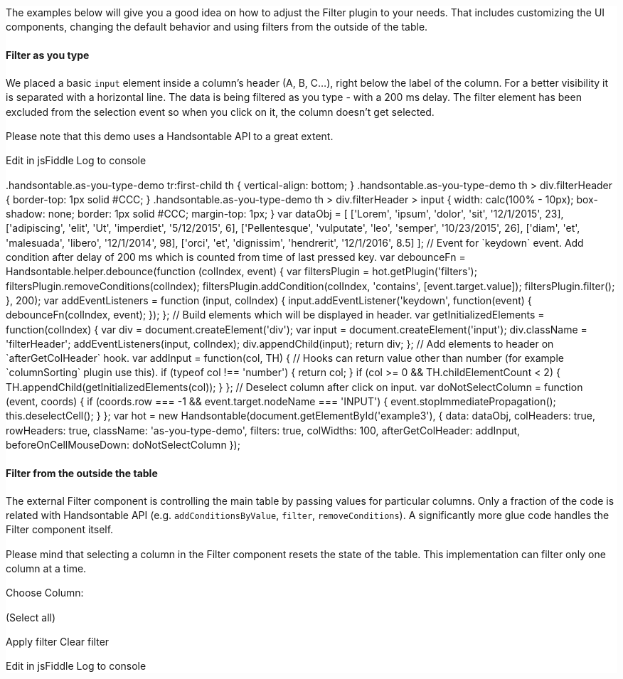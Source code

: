 The examples below will give you a good idea on how to adjust the Filter plugin to your needs. That includes customizing the UI components, changing the default behavior and using filters from the outside of the table.

#### Filter as you type

We placed a basic `input` element inside a column’s header (A, B, C…), right below the label of the column. For a better visibility it is separated with a horizontal line. The data is being filtered as you type - with a 200 ms delay. The filter element has been excluded from the selection event so when you click on it, the column doesn’t get selected.

Please note that this demo uses a Handsontable API to a great extent.

Edit in jsFiddle Log to console

.handsontable.as-you-type-demo tr:first-child th { vertical-align: bottom; } .handsontable.as-you-type-demo th > div.filterHeader { border-top: 1px solid #CCC; } .handsontable.as-you-type-demo th > div.filterHeader > input { width: calc(100% - 10px); box-shadow: none; border: 1px solid #CCC; margin-top: 1px; } var dataObj = \[ \['Lorem', 'ipsum', 'dolor', 'sit', '12/1/2015', 23\], \['adipiscing', 'elit', 'Ut', 'imperdiet', '5/12/2015', 6\], \['Pellentesque', 'vulputate', 'leo', 'semper', '10/23/2015', 26\], \['diam', 'et', 'malesuada', 'libero', '12/1/2014', 98\], \['orci', 'et', 'dignissim', 'hendrerit', '12/1/2016', 8.5\] \]; // Event for \`keydown\` event. Add condition after delay of 200 ms which is counted from time of last pressed key. var debounceFn = Handsontable.helper.debounce(function (colIndex, event) { var filtersPlugin = hot.getPlugin('filters'); filtersPlugin.removeConditions(colIndex); filtersPlugin.addCondition(colIndex, 'contains', \[event.target.value\]); filtersPlugin.filter(); }, 200); var addEventListeners = function (input, colIndex) { input.addEventListener('keydown', function(event) { debounceFn(colIndex, event); }); }; // Build elements which will be displayed in header. var getInitializedElements = function(colIndex) { var div = document.createElement('div'); var input = document.createElement('input'); div.className = 'filterHeader'; addEventListeners(input, colIndex); div.appendChild(input); return div; }; // Add elements to header on \`afterGetColHeader\` hook. var addInput = function(col, TH) { // Hooks can return value other than number (for example \`columnSorting\` plugin use this). if (typeof col !== 'number') { return col; } if (col >= 0 && TH.childElementCount < 2) { TH.appendChild(getInitializedElements(col)); } }; // Deselect column after click on input. var doNotSelectColumn = function (event, coords) { if (coords.row === -1 && event.target.nodeName === 'INPUT') { event.stopImmediatePropagation(); this.deselectCell(); } }; var hot = new Handsontable(document.getElementById('example3'), { data: dataObj, colHeaders: true, rowHeaders: true, className: 'as-you-type-demo', filters: true, colWidths: 100, afterGetColHeader: addInput, beforeOnCellMouseDown: doNotSelectColumn });

#### Filter from the outside the table

The external Filter component is controlling the main table by passing values for particular columns. Only a fraction of the code is related with Handsontable API (e.g. `addConditionsByValue`, `filter`, `removeConditions`). A significantly more glue code handles the Filter component itself.

Please mind that selecting a column in the Filter component resets the state of the table. This implementation can filter only one column at a time.

Choose Column:

 (Select all)

Apply filter Clear filter

Edit in jsFiddle Log to console
